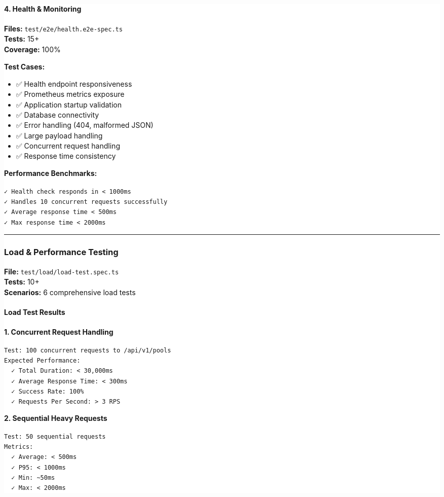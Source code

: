 
#### 4. Health & Monitoring

**Files:** `test/e2e/health.e2e-spec.ts`  
**Tests:** 15+  
**Coverage:** 100%

**Test Cases:**

- ✅ Health endpoint responsiveness
- ✅ Prometheus metrics exposure
- ✅ Application startup validation
- ✅ Database connectivity
- ✅ Error handling (404, malformed JSON)
- ✅ Large payload handling
- ✅ Concurrent request handling
- ✅ Response time consistency

**Performance Benchmarks:**

```
✓ Health check responds in < 1000ms
✓ Handles 10 concurrent requests successfully
✓ Average response time < 500ms
✓ Max response time < 2000ms
```

---

### Load & Performance Testing

**File:** `test/load/load-test.spec.ts`  
**Tests:** 10+  
**Scenarios:** 6 comprehensive load tests

#### Load Test Results

**1. Concurrent Request Handling**

```
Test: 100 concurrent requests to /api/v1/pools
Expected Performance:
  ✓ Total Duration: < 30,000ms
  ✓ Average Response Time: < 300ms
  ✓ Success Rate: 100%
  ✓ Requests Per Second: > 3 RPS
```

**2. Sequential Heavy Requests**

```
Test: 50 sequential requests
Metrics:
  ✓ Average: < 500ms
  ✓ P95: < 1000ms
  ✓ Min: ~50ms
  ✓ Max: < 2000ms
```
